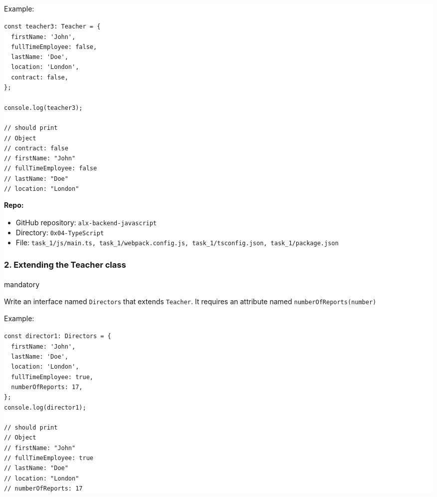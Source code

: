 Example:

```
const teacher3: Teacher = {
  firstName: 'John',
  fullTimeEmployee: false,
  lastName: 'Doe',
  location: 'London',
  contract: false,
};

console.log(teacher3);

// should print
// Object
// contract: false
// firstName: "John"
// fullTimeEmployee: false
// lastName: "Doe"
// location: "London"

```

**Repo:**

-   GitHub repository:  `alx-backend-javascript`
-   Directory:  `0x04-TypeScript`
-   File:  `task_1/js/main.ts, task_1/webpack.config.js, task_1/tsconfig.json, task_1/package.json`


### 2. Extending the Teacher class

mandatory

Write an interface named  `Directors`  that extends  `Teacher`. It requires an attribute named  `numberOfReports(number)`

Example:

```
const director1: Directors = {
  firstName: 'John',
  lastName: 'Doe',
  location: 'London',
  fullTimeEmployee: true,
  numberOfReports: 17,
};
console.log(director1);

// should print
// Object
// firstName: "John"
// fullTimeEmployee: true
// lastName: "Doe"
// location: "London"
// numberOfReports: 17

```

